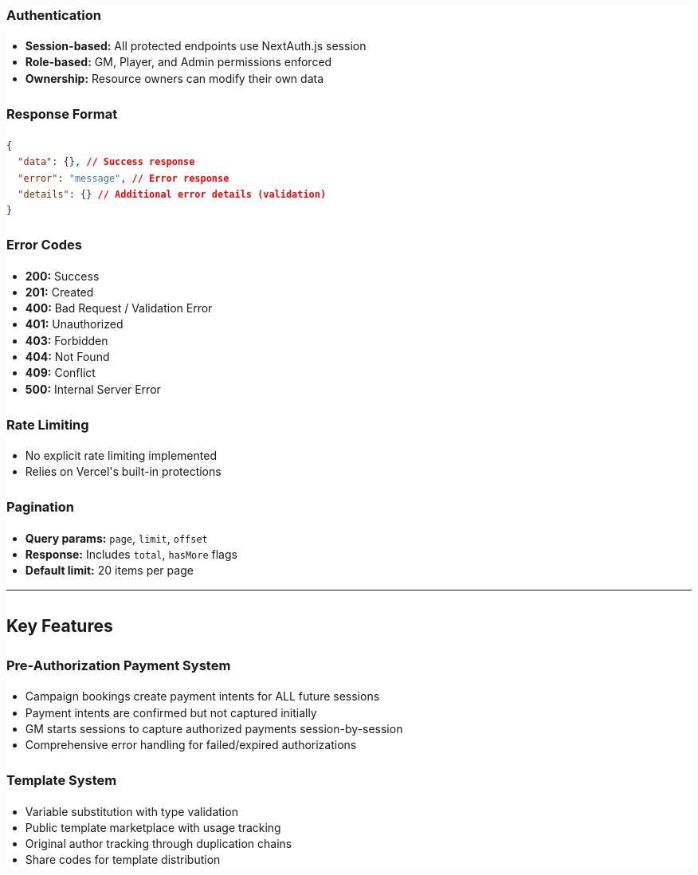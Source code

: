 ### Authentication
- **Session-based:** All protected endpoints use NextAuth.js session
- **Role-based:** GM, Player, and Admin permissions enforced
- **Ownership:** Resource owners can modify their own data

### Response Format
```json
{
  "data": {}, // Success response
  "error": "message", // Error response
  "details": {} // Additional error details (validation)
}
```

### Error Codes
- **200:** Success
- **201:** Created
- **400:** Bad Request / Validation Error
- **401:** Unauthorized 
- **403:** Forbidden
- **404:** Not Found
- **409:** Conflict
- **500:** Internal Server Error

### Rate Limiting
- No explicit rate limiting implemented
- Relies on Vercel's built-in protections

### Pagination
- **Query params:** `page`, `limit`, `offset`
- **Response:** Includes `total`, `hasMore` flags
- **Default limit:** 20 items per page

---

## Key Features

### Pre-Authorization Payment System
- Campaign bookings create payment intents for ALL future sessions
- Payment intents are confirmed but not captured initially  
- GM starts sessions to capture authorized payments session-by-session
- Comprehensive error handling for failed/expired authorizations

### Template System
- Variable substitution with type validation
- Public template marketplace with usage tracking
- Original author tracking through duplication chains
- Share codes for template distribution
